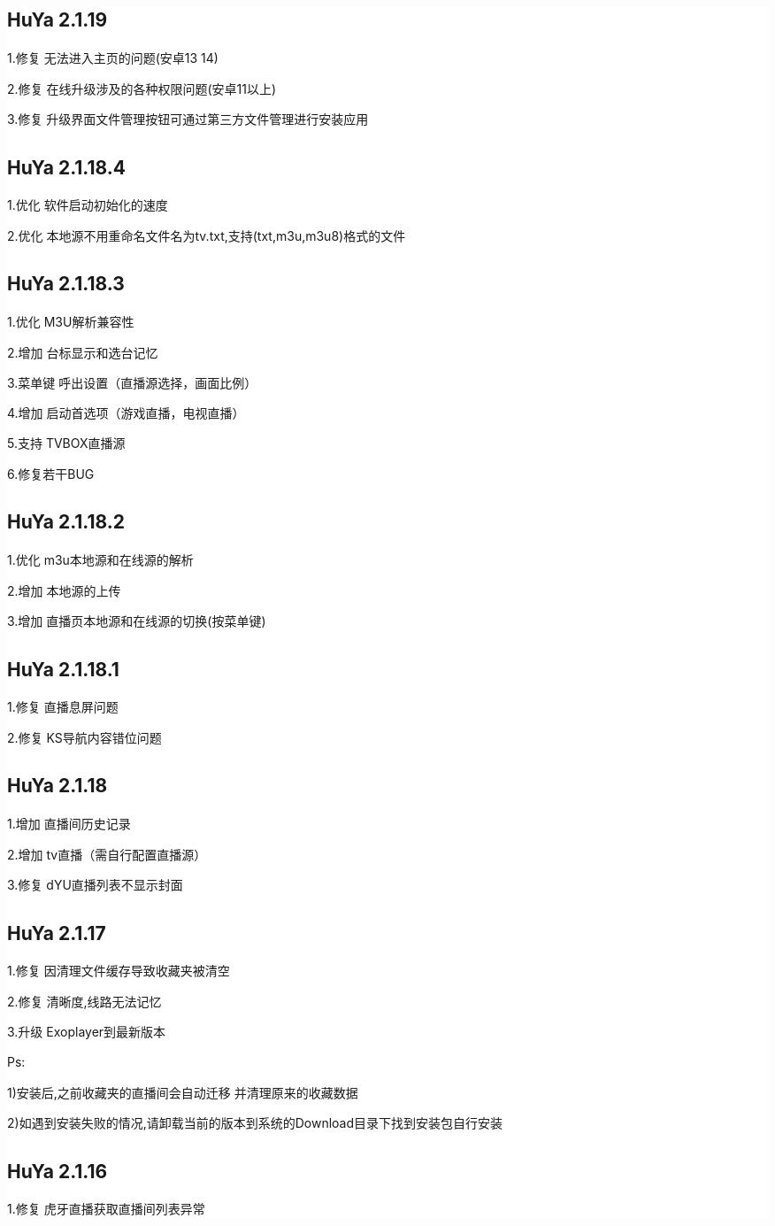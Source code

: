 <div class="info-section">
    <h2>HuYa 2.1.19</h2>
    <p>1.修复 无法进入主页的问题(安卓13 14)</p>
    <p>2.修复 在线升级涉及的各种权限问题(安卓11以上)</p>
    <p>3.修复 升级界面文件管理按钮可通过第三方文件管理进行安装应用</p>
</div>

<div class="info-section">
    <h2>HuYa 2.1.18.4</h2>
    <p>1.优化 软件启动初始化的速度</p>
    <p>2.优化 本地源不用重命名文件名为tv.txt,支持(txt,m3u,m3u8)格式的文件</p>
</div>

<div class="info-section">
    <h2>HuYa 2.1.18.3</h2>
    <p>1.优化 M3U解析兼容性</p>
    <p>2.增加 台标显示和选台记忆</p>
    <p>3.菜单键 呼出设置（直播源选择，画面比例）</p>
    <p>4.增加 启动首选项（游戏直播，电视直播）</p>
    <p>5.支持 TVBOX直播源</p>
    <p>6.修复若干BUG</p>
</div>

<div class="info-section">
    <h2>HuYa 2.1.18.2</h2>
    <p>1.优化 m3u本地源和在线源的解析</p>
    <p>2.增加 本地源的上传</p>
    <p>3.增加 直播页本地源和在线源的切换(按菜单键)</p>
</div>

<div class="info-section">
    <h2>HuYa 2.1.18.1</h2>
    <p>1.修复 直播息屏问题</p>
    <p>2.修复 KS导航内容错位问题</p>
</div>

<div class="info-section">
    <h2>HuYa 2.1.18</h2>
    <p>1.增加 直播间历史记录</p>
    <p>2.增加 tv直播（需自行配置直播源）</p>
    <p>3.修复 dYU直播列表不显示封面</p>
</div>

<div class="info-section">
    <h2>HuYa 2.1.17</h2>
    <p>1.修复 因清理文件缓存导致收藏夹被清空</p>
    <p>2.修复 清晰度,线路无法记忆</p>
    <p>3.升级 Exoplayer到最新版本</p>
    <p>Ps:</p>
    <p>1)安装后,之前收藏夹的直播间会自动迁移 并清理原来的收藏数据</p>
    <p>2)如遇到安装失败的情况,请卸载当前的版本到系统的Download目录下找到安装包自行安装</p>
</div>

<div class="info-section">
    <h2>HuYa 2.1.16</h2>
    <p>1.修复 虎牙直播获取直播间列表异常</p>
</div>
